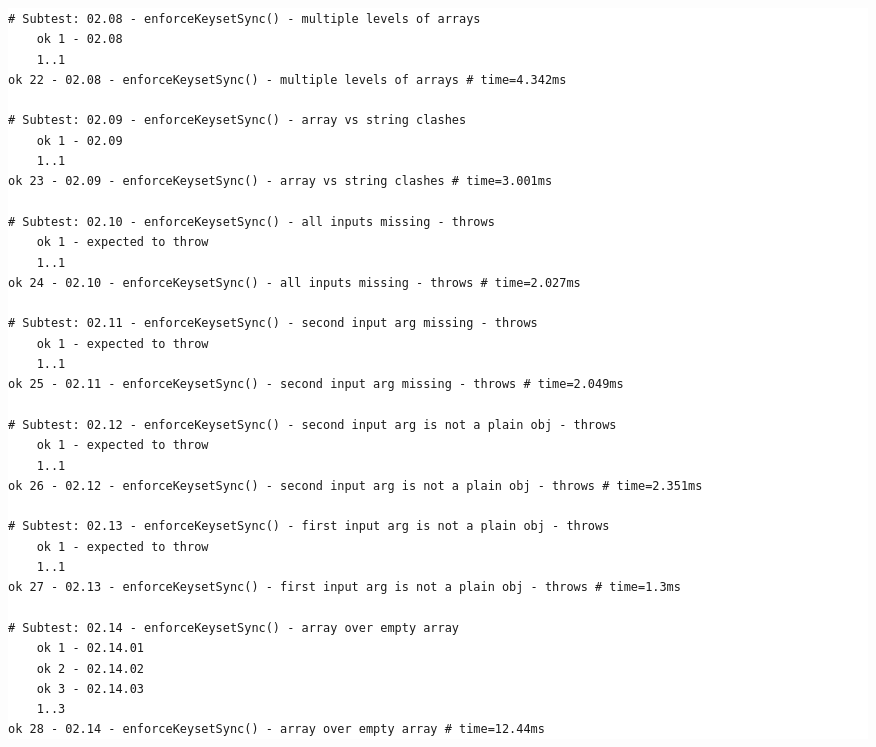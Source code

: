     # Subtest: 02.08 - enforceKeysetSync() - multiple levels of arrays
        ok 1 - 02.08
        1..1
    ok 22 - 02.08 - enforceKeysetSync() - multiple levels of arrays # time=4.342ms
    
    # Subtest: 02.09 - enforceKeysetSync() - array vs string clashes
        ok 1 - 02.09
        1..1
    ok 23 - 02.09 - enforceKeysetSync() - array vs string clashes # time=3.001ms
    
    # Subtest: 02.10 - enforceKeysetSync() - all inputs missing - throws
        ok 1 - expected to throw
        1..1
    ok 24 - 02.10 - enforceKeysetSync() - all inputs missing - throws # time=2.027ms
    
    # Subtest: 02.11 - enforceKeysetSync() - second input arg missing - throws
        ok 1 - expected to throw
        1..1
    ok 25 - 02.11 - enforceKeysetSync() - second input arg missing - throws # time=2.049ms
    
    # Subtest: 02.12 - enforceKeysetSync() - second input arg is not a plain obj - throws
        ok 1 - expected to throw
        1..1
    ok 26 - 02.12 - enforceKeysetSync() - second input arg is not a plain obj - throws # time=2.351ms
    
    # Subtest: 02.13 - enforceKeysetSync() - first input arg is not a plain obj - throws
        ok 1 - expected to throw
        1..1
    ok 27 - 02.13 - enforceKeysetSync() - first input arg is not a plain obj - throws # time=1.3ms
    
    # Subtest: 02.14 - enforceKeysetSync() - array over empty array
        ok 1 - 02.14.01
        ok 2 - 02.14.02
        ok 3 - 02.14.03
        1..3
    ok 28 - 02.14 - enforceKeysetSync() - array over empty array # time=12.44ms
    